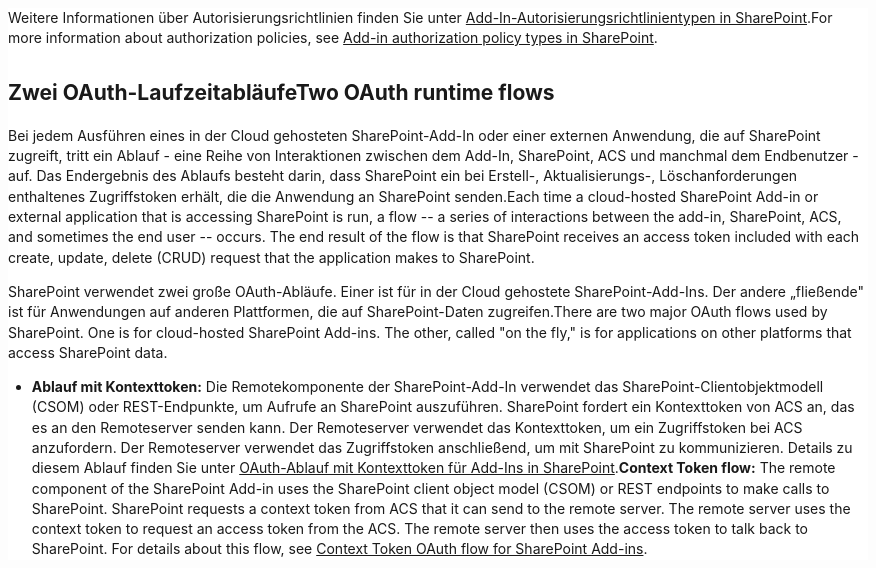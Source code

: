 
<span data-ttu-id="621e4-138">Weitere Informationen über Autorisierungsrichtlinien finden Sie unter  [Add-In-Autorisierungsrichtlinientypen in SharePoint](add-in-authorization-policy-types-in-sharepoint.md).</span><span class="sxs-lookup"><span data-stu-id="621e4-138">For more information about authorization policies, see  [Add-in authorization policy types in SharePoint](add-in-authorization-policy-types-in-sharepoint.md).</span></span>
 

 

## <a name="two-oauth-runtime-flows"></a><span data-ttu-id="621e4-139">Zwei OAuth-Laufzeitabläufe</span><span class="sxs-lookup"><span data-stu-id="621e4-139">Two OAuth runtime flows</span></span>
<span data-ttu-id="621e4-140"><a name="Flows"> </a></span><span class="sxs-lookup"><span data-stu-id="621e4-140"></span></span>

<span data-ttu-id="621e4-p109">Bei jedem Ausführen eines in der Cloud gehosteten SharePoint-Add-In oder einer externen Anwendung, die auf SharePoint zugreift, tritt ein Ablauf - eine Reihe von Interaktionen zwischen dem Add-In, SharePoint, ACS und manchmal dem Endbenutzer - auf. Das Endergebnis des Ablaufs besteht darin, dass SharePoint ein bei Erstell-, Aktualisierungs-, Löschanforderungen enthaltenes Zugriffstoken erhält, die die Anwendung an SharePoint senden.</span><span class="sxs-lookup"><span data-stu-id="621e4-p109">Each time a cloud-hosted SharePoint Add-in or external application that is accessing SharePoint is run, a flow -- a series of interactions between the add-in, SharePoint, ACS, and sometimes the end user -- occurs. The end result of the flow is that SharePoint receives an access token included with each create, update, delete (CRUD) request that the application makes to SharePoint.</span></span>
 

 
<span data-ttu-id="621e4-p110">SharePoint verwendet zwei große OAuth-Abläufe. Einer ist für in der Cloud gehostete SharePoint-Add-Ins. Der andere „fließende" ist für Anwendungen auf anderen Plattformen, die auf SharePoint-Daten zugreifen.</span><span class="sxs-lookup"><span data-stu-id="621e4-p110">There are two major OAuth flows used by SharePoint. One is for cloud-hosted SharePoint Add-ins. The other, called "on the fly," is for applications on other platforms that access SharePoint data.</span></span>
 

 

-  <span data-ttu-id="621e4-p111">**Ablauf mit Kontexttoken:** Die Remotekomponente der SharePoint-Add-In verwendet das SharePoint-Clientobjektmodell (CSOM) oder REST-Endpunkte, um Aufrufe an SharePoint auszuführen. SharePoint fordert ein Kontexttoken von ACS an, das es an den Remoteserver senden kann. Der Remoteserver verwendet das Kontexttoken, um ein Zugriffstoken bei ACS anzufordern. Der Remoteserver verwendet das Zugriffstoken anschließend, um mit SharePoint zu kommunizieren. Details zu diesem Ablauf finden Sie unter [OAuth-Ablauf mit Kontexttoken für Add-Ins in SharePoint](context-token-oauth-flow-for-sharepoint-add-ins.md).</span><span class="sxs-lookup"><span data-stu-id="621e4-p111">**Context Token flow:** The remote component of the SharePoint Add-in uses the SharePoint client object model (CSOM) or REST endpoints to make calls to SharePoint. SharePoint requests a context token from ACS that it can send to the remote server. The remote server uses the context token to request an access token from the ACS. The remote server then uses the access token to talk back to SharePoint. For details about this flow, see [Context Token OAuth flow for SharePoint Add-ins](context-token-oauth-flow-for-sharepoint-add-ins.md).</span></span>
    
 